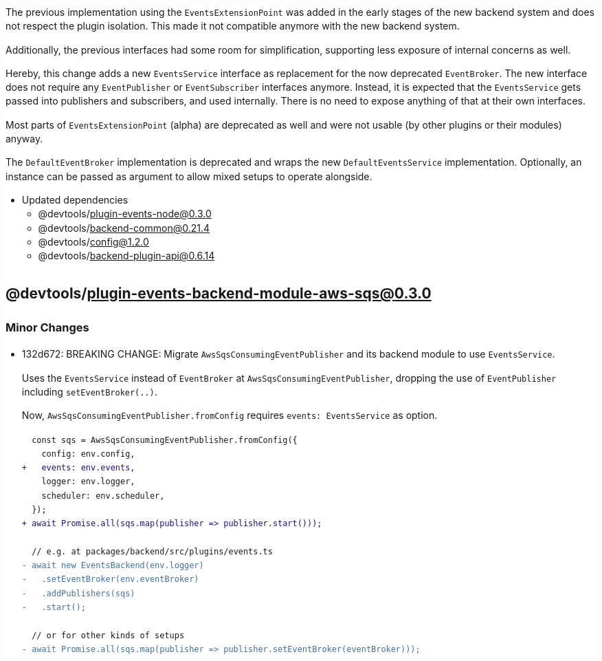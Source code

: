   The previous implementation using the `EventsExtensionPoint` was added in the early stages
  of the new backend system and does not respect the plugin isolation.
  This made it not compatible anymore with the new backend system.

  Additionally, the previous interfaces had some room for simplification,
  supporting less exposure of internal concerns as well.

  Hereby, this change adds a new `EventsService` interface as replacement for the now deprecated `EventBroker`.
  The new interface does not require any `EventPublisher` or `EventSubscriber` interfaces anymore.
  Instead, it is expected that the `EventsService` gets passed into publishers and subscribers,
  and used internally. There is no need to expose anything of that at their own interfaces.

  Most parts of `EventsExtensionPoint` (alpha) are deprecated as well and were not usable
  (by other plugins or their modules) anyway.

  The `DefaultEventBroker` implementation is deprecated and wraps the new `DefaultEventsService` implementation.
  Optionally, an instance can be passed as argument to allow mixed setups to operate alongside.

- Updated dependencies
  - @devtools/plugin-events-node@0.3.0
  - @devtools/backend-common@0.21.4
  - @devtools/config@1.2.0
  - @devtools/backend-plugin-api@0.6.14

## @devtools/plugin-events-backend-module-aws-sqs@0.3.0

### Minor Changes

- 132d672: BREAKING CHANGE: Migrate `AwsSqsConsumingEventPublisher` and its backend module to use `EventsService`.

  Uses the `EventsService` instead of `EventBroker` at `AwsSqsConsumingEventPublisher`,
  dropping the use of `EventPublisher` including `setEventBroker(..)`.

  Now, `AwsSqsConsumingEventPublisher.fromConfig` requires `events: EventsService` as option.

  ```diff
    const sqs = AwsSqsConsumingEventPublisher.fromConfig({
      config: env.config,
  +   events: env.events,
      logger: env.logger,
      scheduler: env.scheduler,
    });
  + await Promise.all(sqs.map(publisher => publisher.start()));

    // e.g. at packages/backend/src/plugins/events.ts
  - await new EventsBackend(env.logger)
  -   .setEventBroker(env.eventBroker)
  -   .addPublishers(sqs)
  -   .start();

    // or for other kinds of setups
  - await Promise.all(sqs.map(publisher => publisher.setEventBroker(eventBroker)));
  ```
